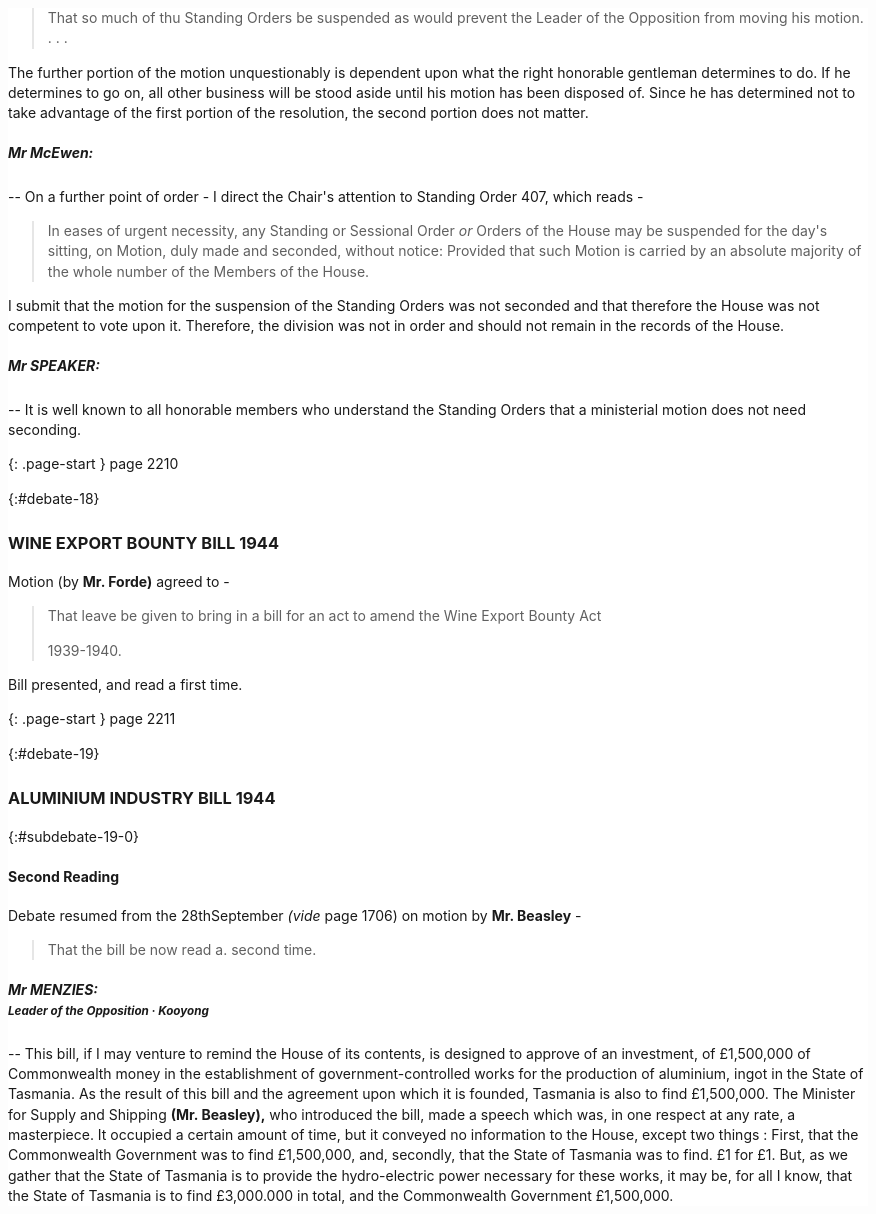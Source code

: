   >That so much of thu Standing Orders be suspended as would prevent the Leader of the Opposition from moving his motion. . . . 

The further portion of the motion unquestionably is dependent upon what the right honorable gentleman determines to do. If he determines to go on, all other business will be stood aside until his motion has been disposed of. Since he has determined not to take advantage of the first portion of the resolution, the second portion does not matter. 

##### Mr McEwen:

-- On a further point of order - I direct the Chair's attention to Standing Order 407, which reads - 

  >In eases of urgent necessity, any Standing or Sessional Order  *or*  Orders of the House may be suspended for the day's sitting, on Motion, duly made and seconded, without notice: Provided that such Motion is carried  by  an  absolute  majority of the whole number of the Members of the House. 

I submit that the motion for the suspension of the Standing Orders was not seconded and that therefore the House was not competent to vote upon it. Therefore, the division was not in order and should not remain in the records of the House. 

##### Mr SPEAKER:

-- It is well known to all honorable members who understand the Standing Orders that a ministerial motion does not need seconding. 

{: .page-start }
page 2210

{:#debate-18}
### WINE EXPORT BOUNTY BILL 1944

Motion (by  **Mr. Forde)**  agreed to - 

  >That leave be given to bring in a bill for an act to amend the Wine Export Bounty Act 
  >
  >1939-1940. 

Bill presented, and read a first time. 

{: .page-start }
page 2211

{:#debate-19}
### ALUMINIUM INDUSTRY BILL 1944

{:#subdebate-19-0}
#### Second Reading

Debate resumed from the 28thSeptember  *(vide*  page 1706) on motion by  **Mr. Beasley**  - 

  >That the bill be now read a. second time. 

##### Mr MENZIES:<br><small class="text-muted">Leader of the Opposition &middot; Kooyong</small>

-- This bill, if I may venture to remind the House of its contents, is designed to approve of an investment, of £1,500,000 of Commonwealth money in the establishment of government-controlled works for the production of aluminium, ingot in the State of Tasmania. As the result of this bill and the agreement upon which it is founded, Tasmania is also to find £1,500,000. The Minister for Supply and Shipping  **(Mr. Beasley),**  who introduced the bill, made a speech which was, in one respect at any rate, a masterpiece. It occupied a certain amount of time, but it conveyed no information to the House, except two things : First, that the Commonwealth Government was to find £1,500,000, and, secondly, that the State of Tasmania was to find. £1 for £1. But, as we gather that the State of Tasmania is to provide the hydro-electric power necessary for these works, it may be, for all I know, that the State of Tasmania is to find £3,000.000 in total, and the Commonwealth Government £1,500,000. 
